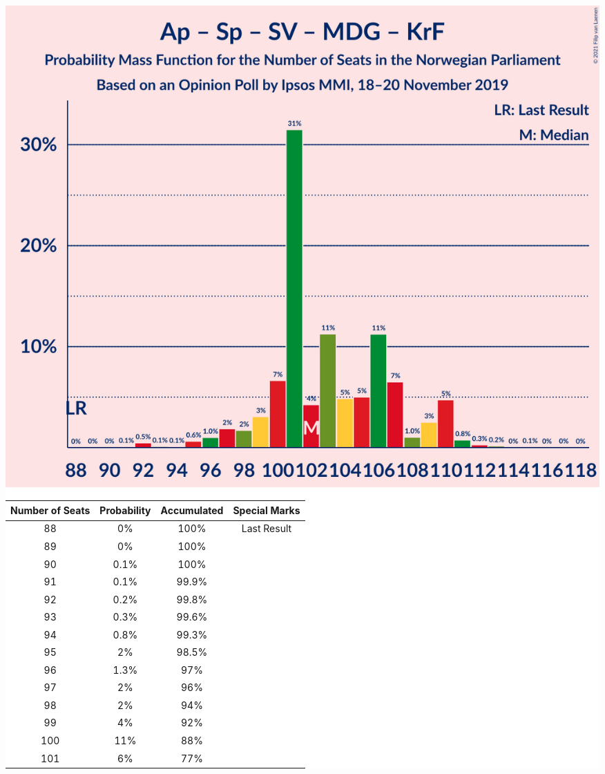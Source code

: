 ![Graph with seats probability mass function not yet produced](2019-11-20-IpsosMMI-coalitions-seats-pmf-ap–sp–sv–mdg–krf.png "Seats Probability Mass Function")

| Number of Seats | Probability | Accumulated | Special Marks |
|:---------------:|:-----------:|:-----------:|:-------------:|
| 88 | 0% | 100% | Last Result |
| 89 | 0% | 100% |  |
| 90 | 0.1% | 100% |  |
| 91 | 0.1% | 99.9% |  |
| 92 | 0.2% | 99.8% |  |
| 93 | 0.3% | 99.6% |  |
| 94 | 0.8% | 99.3% |  |
| 95 | 2% | 98.5% |  |
| 96 | 1.3% | 97% |  |
| 97 | 2% | 96% |  |
| 98 | 2% | 94% |  |
| 99 | 4% | 92% |  |
| 100 | 11% | 88% |  |
| 101 | 6% | 77% |  |